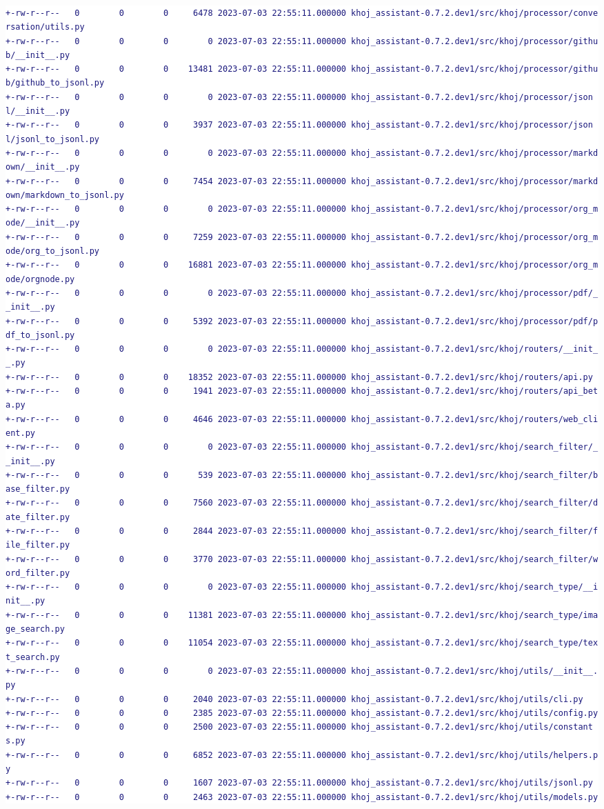 ```diff
+-rw-r--r--   0        0        0     6478 2023-07-03 22:55:11.000000 khoj_assistant-0.7.2.dev1/src/khoj/processor/conversation/utils.py
+-rw-r--r--   0        0        0        0 2023-07-03 22:55:11.000000 khoj_assistant-0.7.2.dev1/src/khoj/processor/github/__init__.py
+-rw-r--r--   0        0        0    13481 2023-07-03 22:55:11.000000 khoj_assistant-0.7.2.dev1/src/khoj/processor/github/github_to_jsonl.py
+-rw-r--r--   0        0        0        0 2023-07-03 22:55:11.000000 khoj_assistant-0.7.2.dev1/src/khoj/processor/jsonl/__init__.py
+-rw-r--r--   0        0        0     3937 2023-07-03 22:55:11.000000 khoj_assistant-0.7.2.dev1/src/khoj/processor/jsonl/jsonl_to_jsonl.py
+-rw-r--r--   0        0        0        0 2023-07-03 22:55:11.000000 khoj_assistant-0.7.2.dev1/src/khoj/processor/markdown/__init__.py
+-rw-r--r--   0        0        0     7454 2023-07-03 22:55:11.000000 khoj_assistant-0.7.2.dev1/src/khoj/processor/markdown/markdown_to_jsonl.py
+-rw-r--r--   0        0        0        0 2023-07-03 22:55:11.000000 khoj_assistant-0.7.2.dev1/src/khoj/processor/org_mode/__init__.py
+-rw-r--r--   0        0        0     7259 2023-07-03 22:55:11.000000 khoj_assistant-0.7.2.dev1/src/khoj/processor/org_mode/org_to_jsonl.py
+-rw-r--r--   0        0        0    16881 2023-07-03 22:55:11.000000 khoj_assistant-0.7.2.dev1/src/khoj/processor/org_mode/orgnode.py
+-rw-r--r--   0        0        0        0 2023-07-03 22:55:11.000000 khoj_assistant-0.7.2.dev1/src/khoj/processor/pdf/__init__.py
+-rw-r--r--   0        0        0     5392 2023-07-03 22:55:11.000000 khoj_assistant-0.7.2.dev1/src/khoj/processor/pdf/pdf_to_jsonl.py
+-rw-r--r--   0        0        0        0 2023-07-03 22:55:11.000000 khoj_assistant-0.7.2.dev1/src/khoj/routers/__init__.py
+-rw-r--r--   0        0        0    18352 2023-07-03 22:55:11.000000 khoj_assistant-0.7.2.dev1/src/khoj/routers/api.py
+-rw-r--r--   0        0        0     1941 2023-07-03 22:55:11.000000 khoj_assistant-0.7.2.dev1/src/khoj/routers/api_beta.py
+-rw-r--r--   0        0        0     4646 2023-07-03 22:55:11.000000 khoj_assistant-0.7.2.dev1/src/khoj/routers/web_client.py
+-rw-r--r--   0        0        0        0 2023-07-03 22:55:11.000000 khoj_assistant-0.7.2.dev1/src/khoj/search_filter/__init__.py
+-rw-r--r--   0        0        0      539 2023-07-03 22:55:11.000000 khoj_assistant-0.7.2.dev1/src/khoj/search_filter/base_filter.py
+-rw-r--r--   0        0        0     7560 2023-07-03 22:55:11.000000 khoj_assistant-0.7.2.dev1/src/khoj/search_filter/date_filter.py
+-rw-r--r--   0        0        0     2844 2023-07-03 22:55:11.000000 khoj_assistant-0.7.2.dev1/src/khoj/search_filter/file_filter.py
+-rw-r--r--   0        0        0     3770 2023-07-03 22:55:11.000000 khoj_assistant-0.7.2.dev1/src/khoj/search_filter/word_filter.py
+-rw-r--r--   0        0        0        0 2023-07-03 22:55:11.000000 khoj_assistant-0.7.2.dev1/src/khoj/search_type/__init__.py
+-rw-r--r--   0        0        0    11381 2023-07-03 22:55:11.000000 khoj_assistant-0.7.2.dev1/src/khoj/search_type/image_search.py
+-rw-r--r--   0        0        0    11054 2023-07-03 22:55:11.000000 khoj_assistant-0.7.2.dev1/src/khoj/search_type/text_search.py
+-rw-r--r--   0        0        0        0 2023-07-03 22:55:11.000000 khoj_assistant-0.7.2.dev1/src/khoj/utils/__init__.py
+-rw-r--r--   0        0        0     2040 2023-07-03 22:55:11.000000 khoj_assistant-0.7.2.dev1/src/khoj/utils/cli.py
+-rw-r--r--   0        0        0     2385 2023-07-03 22:55:11.000000 khoj_assistant-0.7.2.dev1/src/khoj/utils/config.py
+-rw-r--r--   0        0        0     2500 2023-07-03 22:55:11.000000 khoj_assistant-0.7.2.dev1/src/khoj/utils/constants.py
+-rw-r--r--   0        0        0     6852 2023-07-03 22:55:11.000000 khoj_assistant-0.7.2.dev1/src/khoj/utils/helpers.py
+-rw-r--r--   0        0        0     1607 2023-07-03 22:55:11.000000 khoj_assistant-0.7.2.dev1/src/khoj/utils/jsonl.py
+-rw-r--r--   0        0        0     2463 2023-07-03 22:55:11.000000 khoj_assistant-0.7.2.dev1/src/khoj/utils/models.py
```